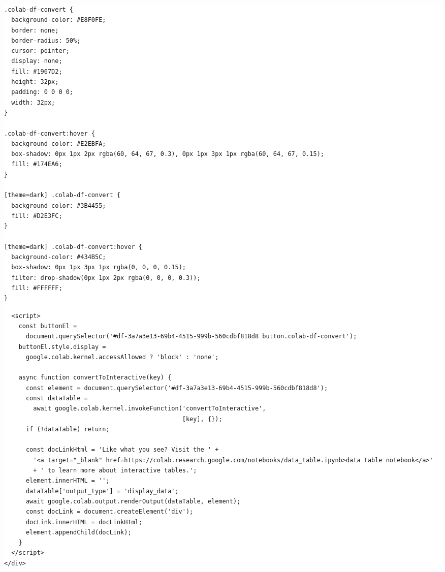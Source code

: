     .colab-df-convert {
      background-color: #E8F0FE;
      border: none;
      border-radius: 50%;
      cursor: pointer;
      display: none;
      fill: #1967D2;
      height: 32px;
      padding: 0 0 0 0;
      width: 32px;
    }

    .colab-df-convert:hover {
      background-color: #E2EBFA;
      box-shadow: 0px 1px 2px rgba(60, 64, 67, 0.3), 0px 1px 3px 1px rgba(60, 64, 67, 0.15);
      fill: #174EA6;
    }

    [theme=dark] .colab-df-convert {
      background-color: #3B4455;
      fill: #D2E3FC;
    }

    [theme=dark] .colab-df-convert:hover {
      background-color: #434B5C;
      box-shadow: 0px 1px 3px 1px rgba(0, 0, 0, 0.15);
      filter: drop-shadow(0px 1px 2px rgba(0, 0, 0, 0.3));
      fill: #FFFFFF;
    }
  </style>

      <script>
        const buttonEl =
          document.querySelector('#df-3a7a3e13-69b4-4515-999b-560cdbf818d8 button.colab-df-convert');
        buttonEl.style.display =
          google.colab.kernel.accessAllowed ? 'block' : 'none';

        async function convertToInteractive(key) {
          const element = document.querySelector('#df-3a7a3e13-69b4-4515-999b-560cdbf818d8');
          const dataTable =
            await google.colab.kernel.invokeFunction('convertToInteractive',
                                                     [key], {});
          if (!dataTable) return;

          const docLinkHtml = 'Like what you see? Visit the ' +
            '<a target="_blank" href=https://colab.research.google.com/notebooks/data_table.ipynb>data table notebook</a>'
            + ' to learn more about interactive tables.';
          element.innerHTML = '';
          dataTable['output_type'] = 'display_data';
          await google.colab.output.renderOutput(dataTable, element);
          const docLink = document.createElement('div');
          docLink.innerHTML = docLinkHtml;
          element.appendChild(docLink);
        }
      </script>
    </div>
  </div>
